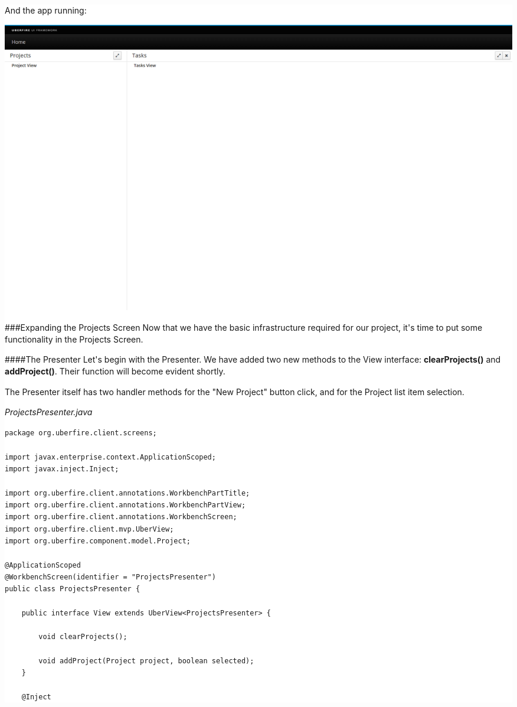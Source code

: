 And the app running:

![App Structure](appStructure.png)


###Expanding the Projects Screen
Now that we have the basic infrastructure required for our project, it's time to put some functionality in the Projects Screen.

####The Presenter
Let's begin with the Presenter.
We have added two new methods to the View interface: **clearProjects()** and **addProject()**. Their function will become evident shortly.

The Presenter itself has two handler methods for the "New Project" button click, and for the Project list item selection.

_ProjectsPresenter.java_
```
package org.uberfire.client.screens;

import javax.enterprise.context.ApplicationScoped;
import javax.inject.Inject;

import org.uberfire.client.annotations.WorkbenchPartTitle;
import org.uberfire.client.annotations.WorkbenchPartView;
import org.uberfire.client.annotations.WorkbenchScreen;
import org.uberfire.client.mvp.UberView;
import org.uberfire.component.model.Project;

@ApplicationScoped
@WorkbenchScreen(identifier = "ProjectsPresenter")
public class ProjectsPresenter {

    public interface View extends UberView<ProjectsPresenter> {

        void clearProjects();

        void addProject(Project project, boolean selected);
    }

    @Inject
```